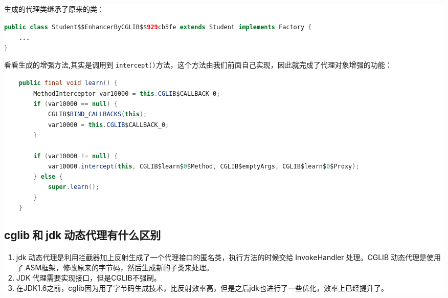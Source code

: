 生成的代理类继承了原来的类：
```java
public class Student$$EnhancerByCGLIB$$929cb5fe extends Student implements Factory {
    ...
}
```

看看生成的增强方法,其实是调用到 `intercept()`方法，这个方法由我们前面自己实现，因此就完成了代理对象增强的功能：
```java
    public final void learn() {
        MethodInterceptor var10000 = this.CGLIB$CALLBACK_0;
        if (var10000 == null) {
            CGLIB$BIND_CALLBACKS(this);
            var10000 = this.CGLIB$CALLBACK_0;
        }

        if (var10000 != null) {
            var10000.intercept(this, CGLIB$learn$0$Method, CGLIB$emptyArgs, CGLIB$learn$0$Proxy);
        } else {
            super.learn();
        }
    }
```

## cglib 和 jdk 动态代理有什么区别

1. jdk 动态代理是利用拦截器加上反射生成了一个代理接口的匿名类，执行方法的时候交给 InvokeHandler 处理。CGLIB 动态代理是使用了 ASM框架，修改原来的字节码，然后生成新的子类来处理。
2. JDK 代理需要实现接口，但是CGLIB不强制。
3. 在JDK1.6之前，cglib因为用了字节码生成技术，比反射效率高，但是之后jdk也进行了一些优化，效率上已经提升了。


